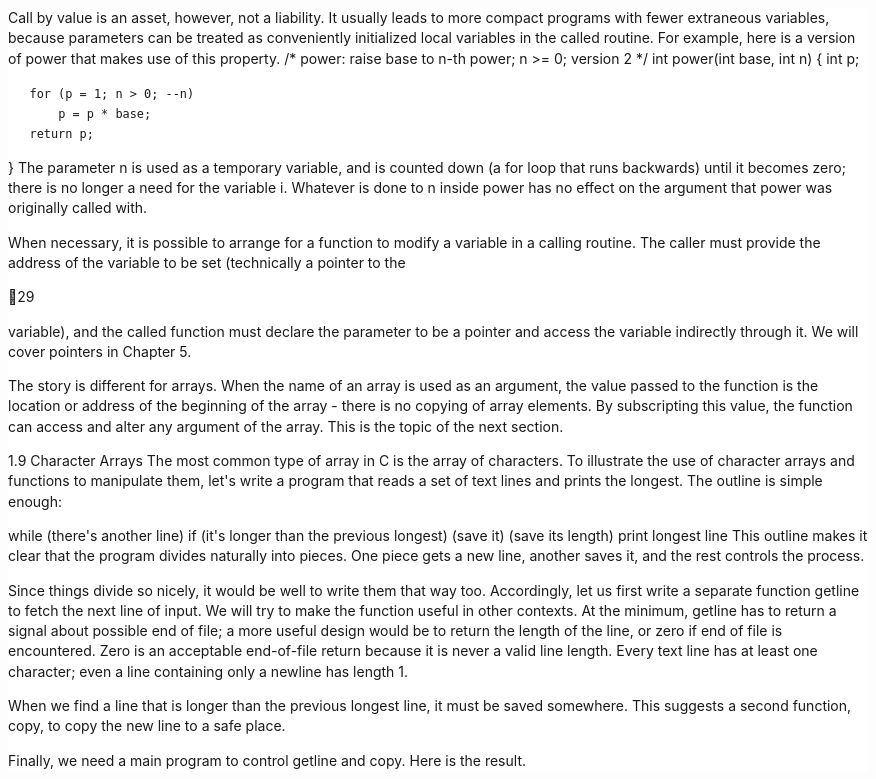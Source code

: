 Call by value is an asset, however, not a liability. It usually leads to more compact programs
with fewer extraneous variables, because parameters can be treated as conveniently initialized
local variables in the called routine. For example, here is a version of power that makes use of
this property.
   /* power:  raise base to n-th power; n >= 0; version 2 */
   int power(int base, int n)
   {
       int p;

       for (p = 1; n > 0; --n)
           p = p * base;
       return p;
   }
The parameter n is used as a temporary variable, and is counted down (a for loop that runs
backwards) until it becomes zero; there is no longer a need for the variable i. Whatever is
done to n inside power has no effect on the argument that power was originally called with.

When necessary, it is possible to arrange for a function to modify a variable in a calling routine.
The caller must provide the address of the variable to be set (technically a pointer to the

29

variable), and the called function must declare the parameter to be a pointer and access the
variable indirectly through it. We will cover pointers in Chapter 5.

The story is different for arrays. When the name of an array is used as an argument, the value
passed to the function is the location or address of the beginning of the array - there is no
copying of array elements. By subscripting this value, the function can access and alter any
argument of the array. This is the topic of the next section.

1.9 Character Arrays
The most common type of array in C is the array of characters. To illustrate the use of
character arrays and functions to manipulate them, let's write a program that reads a set of text
lines and prints the longest. The outline is simple enough:

   while (there's another line)
       if (it's longer than the previous longest)
           (save it)
           (save its length)
   print longest line
This outline makes it clear that the program divides naturally into pieces. One piece gets a new
line, another saves it, and the rest controls the process.

Since things divide so nicely, it would be well to write them that way too. Accordingly, let us
first write a separate function getline to fetch the next line of input. We will try to make the
function useful in other contexts. At the minimum, getline has to return a signal about
possible end of file; a more useful design would be to return the length of the line, or zero if
end of file is encountered. Zero is an acceptable end-of-file return because it is never a valid
line length. Every text line has at least one character; even a line containing only a newline has
length 1.

When we find a line that is longer than the previous longest line, it must be saved somewhere.
This suggests a second function, copy, to copy the new line to a safe place.

Finally, we need a main program to control getline and copy. Here is the result.
